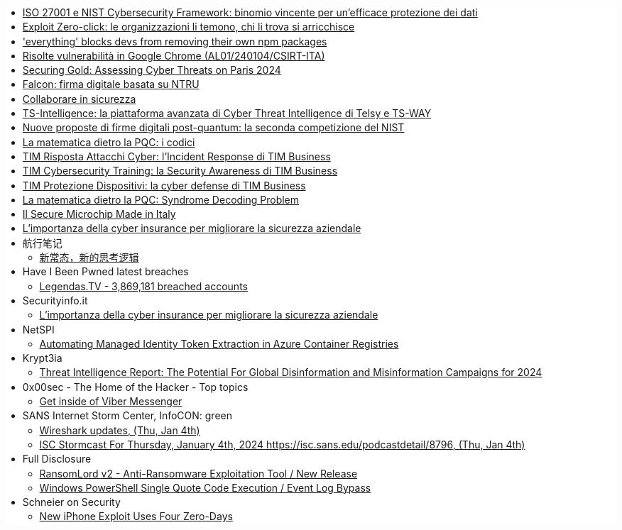   - [ISO 27001 e NIST Cybersecurity Framework: binomio vincente per un’efficace protezione dei dati](https://www.cybersecurity360.it/soluzioni-aziendali/iso-27001-e-nist-cybersecurity-framework-binomio-vincente-per-unefficace-protezione-dei-dati/)
  - [Exploit Zero-click: le organizzazioni li temono, chi li trova si arricchisce](https://www.cybersecurity360.it/outlook/exploit-zero-click-remunerativi/)
  - ['everything' blocks devs from removing their own npm packages](https://www.bleepingcomputer.com/news/security/everything-blocks-devs-from-removing-their-own-npm-packages/)
  - [Risolte vulnerabilità in Google Chrome (AL01/240104/CSIRT-ITA)](https://www.csirt.gov.it/contenuti/risolte-vulnerabilita-in-google-chrome-al01-240104-csirt-ita)
  - [Securing Gold: Assessing Cyber Threats on Paris 2024](https://blog.sekoia.io/securing-gold-assessing-cyber-threats-on-paris-2024/)
  - [Falcon: firma digitale basata su NTRU](https://www.telsy.com/falcon-firma-digitale-basata-su-ntru/)
  - [Collaborare in sicurezza](https://www.telsy.com/collaborare-in-sicurezza/)
  - [TS-Intelligence: la piattaforma avanzata di Cyber Threat Intelligence di Telsy e TS-WAY](https://www.telsy.com/ts-intelligence-la-piattaforma-avanzata-di-cyber-threat-intelligence-di-telsy-e-ts-way/)
  - [Nuove proposte di firme digitali post-quantum: la seconda competizione del NIST](https://www.telsy.com/nuove-proposte-di-firme-digitali-post-quantum-la-seconda-competizione-del-nist/)
  - [La matematica dietro la PQC: i codici](https://www.telsy.com/la-matematica-dietro-la-pqc-i-codici/)
  - [TIM Risposta Attacchi Cyber: l’Incident Response di TIM Business](https://www.telsy.com/tim-risposta-attacchi-cyber-lincident-response-di-tim-business/)
  - [TIM Cybersecurity Training: la Security Awareness di TIM Business](https://www.telsy.com/tim-cybersecurity-training-la-security-awareness-di-tim-business/)
  - [TIM Protezione Dispositivi: la cyber defense di TIM Business](https://www.telsy.com/tim-protezione-dispositivi/)
  - [La matematica dietro la PQC: Syndrome Decoding Problem](https://www.telsy.com/la-matematica-dietro-la-pqc-syndrome-decoding-problem/)
  - [Il Secure Microchip Made in Italy](https://www.telsy.com/il-secure-microchip-made-in-italy/)
  - [L’importanza della cyber insurance per migliorare la sicurezza aziendale](https://www.securityinfo.it/2024/01/04/importanza-cyber-insurance-rischio-sicurezza/)
- 航行笔记
  - [新常态，新的思考逻辑](https://mp.weixin.qq.com/s?__biz=MzIyOTAxOTYwMw==&mid=2650236644&idx=1&sn=358ecf1520442c0ef20bd998db007b64&chksm=f04adc58c73d554ee02ef101dd28637eb7162d26db412bfe2703fbd491995c2435bc4c54fe64&scene=58&subscene=0#rd)
- Have I Been Pwned latest breaches
  - [Legendas.TV - 3,869,181 breached accounts](https://haveibeenpwned.com/PwnedWebsites#LegendasTV)
- Securityinfo.it
  - [L’importanza della cyber insurance per migliorare la sicurezza aziendale](https://www.securityinfo.it/2024/01/04/importanza-cyber-insurance-rischio-sicurezza/?utm_source=rss&utm_medium=rss&utm_campaign=importanza-cyber-insurance-rischio-sicurezza)
- NetSPI
  - [Automating Managed Identity Token Extraction in Azure Container Registries](https://www.netspi.com/blog/technical/cloud-penetration-testing/automating-managed-identity-token-extraction-in-azure-container-registries/)
- Krypt3ia
  - [Threat Intelligence Report: The Potential For Global Disinformation and Misinformation Campaigns for 2024](https://krypt3ia.wordpress.com/2024/01/04/threat-intelligence-report-the-potential-for-global-disinformation-and-misinformation-campaigns-for-2024/)
- 0x00sec - The Home of the Hacker - Top topics
  - [Get inside of Viber Messenger](https://0x00sec.org/t/get-inside-of-viber-messenger/38612)
- SANS Internet Storm Center, InfoCON: green
  - [Wireshark updates, (Thu, Jan 4th)](https://isc.sans.edu/diary/rss/30528)
  - [ISC Stormcast For Thursday, January 4th, 2024 https://isc.sans.edu/podcastdetail/8796, (Thu, Jan 4th)](https://isc.sans.edu/diary/rss/30526)
- Full Disclosure
  - [RansomLord v2 - Anti-Ransomware Exploitation Tool / New Release](https://seclists.org/fulldisclosure/2024/Jan/1)
  - [Windows PowerShell Single Quote Code Execution / Event Log	Bypass](https://seclists.org/fulldisclosure/2024/Jan/0)
- Schneier on Security
  - [New iPhone Exploit Uses Four Zero-Days](https://www.schneier.com/blog/archives/2024/01/new-iphone-exploit-uses-four-zero-days.html)